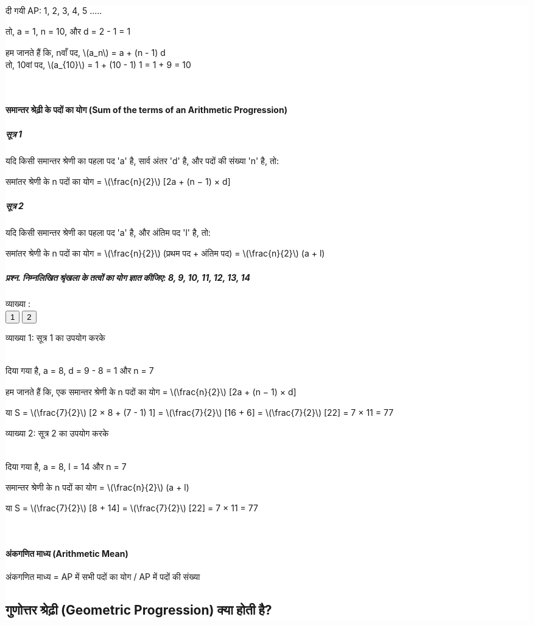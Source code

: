 दी गयी AP: 1, 2, 3, 4, 5 .....

तो, a = 1, n = 10, और d = 2 - 1 = 1

<p> हम जानते हैं कि, nवाँ पद, \(a_n\) = a + (n - 1) d <br>
तो, 10वां पद, \(a_{10}\) = 1 + (10 - 1) 1 = 1 + 9 = 10 </p>
</div> <br>

#### समान्तर श्रेढ़ी के पदों का योग (Sum of the terms of an Arithmetic Progression)

##### सूत्र 1

यदि किसी समान्तर श्रेणी का पहला पद 'a' है, सार्व अंतर 'd' है, और पदों की संख्या 'n' है, तो:

<p> समांतर श्रेणी के n पदों का योग = \(\frac{n}{2}\) [2a + (n − 1) × d] </p>

##### सूत्र 2

यदि किसी समान्तर श्रेणी का पहला पद 'a' है, और अंतिम पद 'l' है, तो:

<p> समांतर श्रेणी के n पदों का योग = \(\frac{n}{2}\) (प्रथम पद + अंतिम पद) = \(\frac{n}{2}\) (a + l) </p>

##### प्रश्न. निम्नलिखित श्रृंखला के तत्वों का योग ज्ञात कीजिए: 8, 9, 10, 11, 12, 13, 14

व्याख्या :<br>
<button class="mak-tablink tablink-group1 default-tab" onclick="openTab('1Exp-1', this, 'tablink-group1', 'tabcontent-group1')">1</button>
<button class="mak-tablink tablink-group1" onclick="openTab('1Exp-2', this, 'tablink-group1', 'tabcontent-group1')">2</button>

<div id="1Exp-1" class="Exp-1 mak-tabcontent tabcontent-group1">
व्याख्या 1: सूत्र 1 का उपयोग करके <br><br>

दिया गया है, a = 8, d = 9 - 8 = 1 और n = 7

<p> हम जानते हैं कि, एक समान्तर श्रेणी के n पदों का योग = \(\frac{n}{2}\) [2a + (n − 1) × d] </p>

<p> या S = \(\frac{7}{2}\) [2 × 8 + (7 - 1) 1] = \(\frac{7}{2}\) [16 + 6] = \(\frac{7}{2}\) [22] = 7 × 11 = 77 </p>
</div>

<div id="1Exp-2" class="Exp-2 mak-tabcontent tabcontent-group1">
व्याख्या 2: सूत्र 2 का उपयोग करके <br><br>

दिया गया है, a = 8, l = 14 और n = 7

<p> समान्तर श्रेणी के n पदों का योग = \(\frac{n}{2}\) (a + l) </p>

<p> या S = \(\frac{7}{2}\) [8 + 14] = \(\frac{7}{2}\) [22] = 7 × 11 = 77 </p>
</div><br>

#### अंकगणित माध्य (Arithmetic Mean)

अंकगणित माध्य = AP में सभी पदों का योग / AP में पदों की संख्या


## गुणोत्तर श्रेढ़ी (Geometric Progression) क्या होती है?
